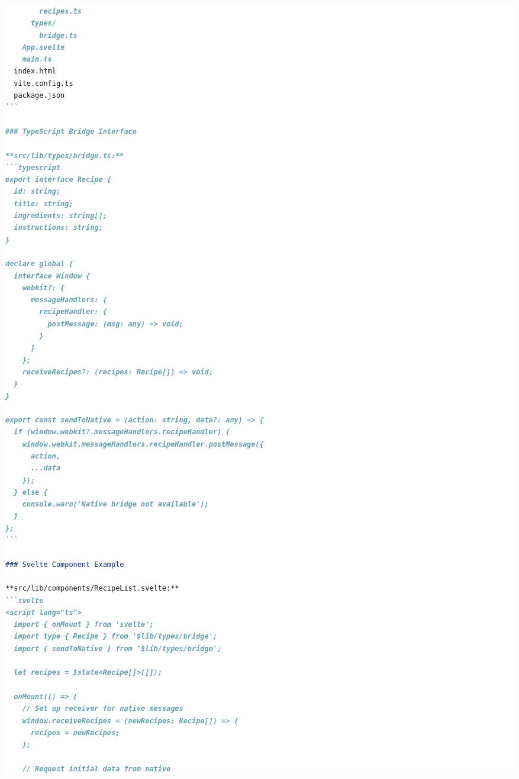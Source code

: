 ````markdown
        recipes.ts
      types/
        bridge.ts
    App.svelte
    main.ts
  index.html
  vite.config.ts
  package.json
```

### TypeScript Bridge Interface

**src/lib/types/bridge.ts:**
```typescript
export interface Recipe {
  id: string;
  title: string;
  ingredients: string[];
  instructions: string;
}

declare global {
  interface Window {
    webkit?: {
      messageHandlers: {
        recipeHandler: {
          postMessage: (msg: any) => void;
        }
      }
    };
    receiveRecipes?: (recipes: Recipe[]) => void;
  }
}

export const sendToNative = (action: string, data?: any) => {
  if (window.webkit?.messageHandlers.recipeHandler) {
    window.webkit.messageHandlers.recipeHandler.postMessage({
      action,
      ...data
    });
  } else {
    console.warn('Native bridge not available');
  }
};
```

### Svelte Component Example

**src/lib/components/RecipeList.svelte:**
```svelte
<script lang="ts">
  import { onMount } from 'svelte';
  import type { Recipe } from '$lib/types/bridge';
  import { sendToNative } from '$lib/types/bridge';
  
  let recipes = $state<Recipe[]>([]);
  
  onMount(() => {
    // Set up receiver for native messages
    window.receiveRecipes = (newRecipes: Recipe[]) => {
      recipes = newRecipes;
    };
    
    // Request initial data from native
````